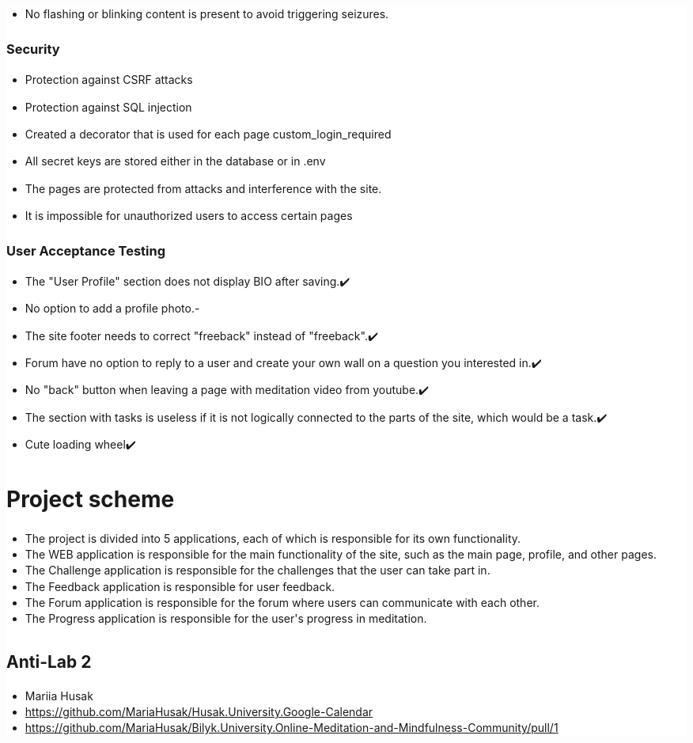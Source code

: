- No flashing or blinking content is present to avoid triggering seizures.

### Security

- Protection against CSRF attacks

- Protection against SQL injection

- Created a decorator that is used for each page custom_login_required

- All secret keys are stored either in the database or in .env

- The pages are protected from attacks and interference with the site.

- It is impossible for unauthorized users to access certain pages

### User Acceptance Testing

- The "User Profile" section does not display BIO after saving.✔️

- No option to add a profile photo.-

- The site footer needs to correct "freeback" instead of "freeback".✔️

- Forum have no option to reply to a user and create your own wall on a question you interested in.✔️

- No "back" button when leaving a page with meditation video from youtube.✔️

- The section with tasks is useless if it is not logically connected to the parts of the site, which would be a task.✔️

- Cute loading wheel✔️

# Project scheme

- The project is divided into 5 applications, each of which is responsible for its own functionality.
- The WEB application is responsible for the main functionality of the site, such as the main page, profile, and other
  pages.
- The Challenge application is responsible for the challenges that the user can take part in.
- The Feedback application is responsible for user feedback.
- The Forum application is responsible for the forum where users can communicate with each other.
- The Progress application is responsible for the user's progress in meditation.

## Anti-Lab 2
- Mariia Husak 
- https://github.com/MariaHusak/Husak.University.Google-Calendar
- https://github.com/MariaHusak/Bilyk.University.Online-Meditation-and-Mindfulness-Community/pull/1



